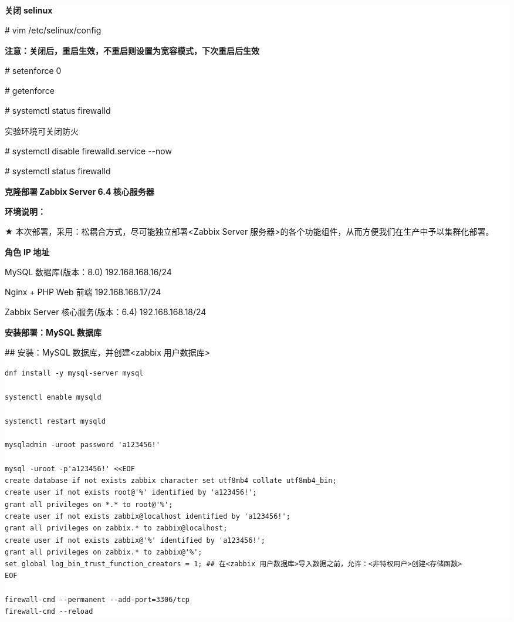 **关闭** **selinux**

\# vim /etc/selinux/config

**注意：关闭后，重启生效，不重启则设置为宽容模式，下次重启后生效**

\# setenforce 0

\# getenforce

\# systemctl status firewalld

实验环境可关闭防火

\# systemctl disable firewalld.service --now

\# systemctl status firewalld



**克隆部署 Zabbix Server 6.4 核心服务器**

**环境说明：**

★ 本次部署，采用：松耦合方式，尽可能独立部署<Zabbix Server 服务器>的各个功能组件，从而方便我们在生产中予以集群化部署。

**角色**	 **IP 地址** 

MySQL 数据库(版本：8.0) 	 192.168.168.16/24 

Nginx + PHP Web 前端	  192.168.168.17/24 

Zabbix Server 核心服务(版本：6.4) 	 192.168.168.18/24 

**安装部署：MySQL 数据库**

\## 安装：MySQL 数据库，并创建<zabbix 用户数据库>

```
dnf install -y mysql-server mysql

systemctl enable mysqld

systemctl restart mysqld

mysqladmin -uroot password 'a123456!'

mysql -uroot -p'a123456!' <<EOF
create database if not exists zabbix character set utf8mb4 collate utf8mb4_bin;
create user if not exists root@'%' identified by 'a123456!';
grant all privileges on *.* to root@'%';
create user if not exists zabbix@localhost identified by 'a123456!';
grant all privileges on zabbix.* to zabbix@localhost;
create user if not exists zabbix@'%' identified by 'a123456!';
grant all privileges on zabbix.* to zabbix@'%';
set global log_bin_trust_function_creators = 1; ## 在<zabbix 用户数据库>导入数据之前，允许：<非特权用户>创建<存储函数>
EOF

firewall-cmd --permanent --add-port=3306/tcp
firewall-cmd --reload
```
